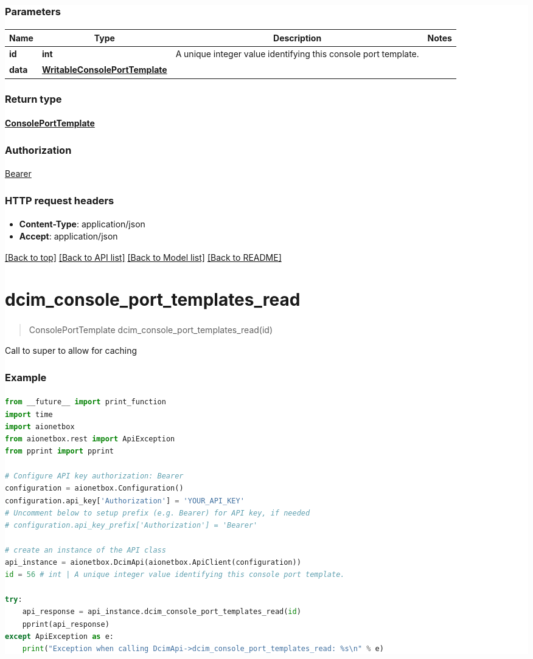 ### Parameters

Name | Type | Description  | Notes
------------- | ------------- | ------------- | -------------
 **id** | **int**| A unique integer value identifying this console port template. | 
 **data** | [**WritableConsolePortTemplate**](WritableConsolePortTemplate.md)|  | 

### Return type

[**ConsolePortTemplate**](ConsolePortTemplate.md)

### Authorization

[Bearer](../README.md#Bearer)

### HTTP request headers

 - **Content-Type**: application/json
 - **Accept**: application/json

[[Back to top]](#) [[Back to API list]](../README.md#documentation-for-api-endpoints) [[Back to Model list]](../README.md#documentation-for-models) [[Back to README]](../README.md)

# **dcim_console_port_templates_read**
> ConsolePortTemplate dcim_console_port_templates_read(id)



Call to super to allow for caching

### Example
```python
from __future__ import print_function
import time
import aionetbox
from aionetbox.rest import ApiException
from pprint import pprint

# Configure API key authorization: Bearer
configuration = aionetbox.Configuration()
configuration.api_key['Authorization'] = 'YOUR_API_KEY'
# Uncomment below to setup prefix (e.g. Bearer) for API key, if needed
# configuration.api_key_prefix['Authorization'] = 'Bearer'

# create an instance of the API class
api_instance = aionetbox.DcimApi(aionetbox.ApiClient(configuration))
id = 56 # int | A unique integer value identifying this console port template.

try:
    api_response = api_instance.dcim_console_port_templates_read(id)
    pprint(api_response)
except ApiException as e:
    print("Exception when calling DcimApi->dcim_console_port_templates_read: %s\n" % e)
```
